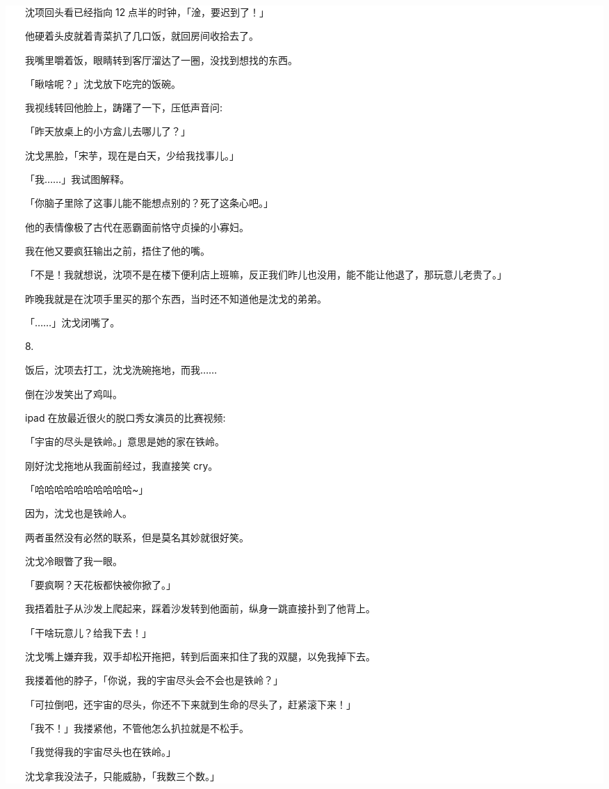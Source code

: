 &emsp;&emsp;沈项回头看已经指向 12 点半的时钟，「淦，要迟到了！」  
  
&emsp;&emsp;他硬着头皮就着青菜扒了几口饭，就回房间收拾去了。  
  
&emsp;&emsp;我嘴里嚼着饭，眼睛转到客厅溜达了一圈，没找到想找的东西。  
  
&emsp;&emsp;「瞅啥呢？」沈戈放下吃完的饭碗。  
  
&emsp;&emsp;我视线转回他脸上，踌躇了一下，压低声音问:  
  
&emsp;&emsp;「昨天放桌上的小方盒儿去哪儿了？」  
  
&emsp;&emsp;沈戈黑脸，「宋芋，现在是白天，少给我找事儿。」  
  
&emsp;&emsp;「我……」我试图解释。  
  
&emsp;&emsp;「你脑子里除了这事儿能不能想点别的？死了这条心吧。」  
  
&emsp;&emsp;他的表情像极了古代在恶霸面前恪守贞操的小寡妇。  
  
&emsp;&emsp;我在他又要疯狂输出之前，捂住了他的嘴。  
  
&emsp;&emsp;「不是！我就想说，沈项不是在楼下便利店上班嘛，反正我们昨儿也没用，能不能让他退了，那玩意儿老贵了。」  
  
&emsp;&emsp;昨晚我就是在沈项手里买的那个东西，当时还不知道他是沈戈的弟弟。  
  
&emsp;&emsp;「……」沈戈闭嘴了。  
  
&emsp;&emsp;8.  
  
&emsp;&emsp;饭后，沈项去打工，沈戈洗碗拖地，而我……  
  
&emsp;&emsp;倒在沙发笑出了鸡叫。  
  
&emsp;&emsp;ipad 在放最近很火的脱口秀女演员的比赛视频:  
  
&emsp;&emsp;「宇宙的尽头是铁岭。」意思是她的家在铁岭。  
  
&emsp;&emsp;刚好沈戈拖地从我面前经过，我直接笑 cry。  
  
&emsp;&emsp;「哈哈哈哈哈哈哈哈哈哈~」  
  
&emsp;&emsp;因为，沈戈也是铁岭人。  
  
&emsp;&emsp;两者虽然没有必然的联系，但是莫名其妙就很好笑。  
  
&emsp;&emsp;沈戈冷眼瞥了我一眼。  
  
&emsp;&emsp;「要疯啊？天花板都快被你掀了。」  
  
&emsp;&emsp;我捂着肚子从沙发上爬起来，踩着沙发转到他面前，纵身一跳直接扑到了他背上。  
  
&emsp;&emsp;「干啥玩意儿？给我下去！」  
  
&emsp;&emsp;沈戈嘴上嫌弃我，双手却松开拖把，转到后面来扣住了我的双腿，以免我掉下去。  
  
&emsp;&emsp;我搂着他的脖子，「你说，我的宇宙尽头会不会也是铁岭？」  
  
&emsp;&emsp;「可拉倒吧，还宇宙的尽头，你还不下来就到生命的尽头了，赶紧滚下来！」  
  
&emsp;&emsp;「我不！」我搂紧他，不管他怎么扒拉就是不松手。  
  
&emsp;&emsp;「我觉得我的宇宙尽头也在铁岭。」  
  
&emsp;&emsp;沈戈拿我没法子，只能威胁，「我数三个数。」  
  